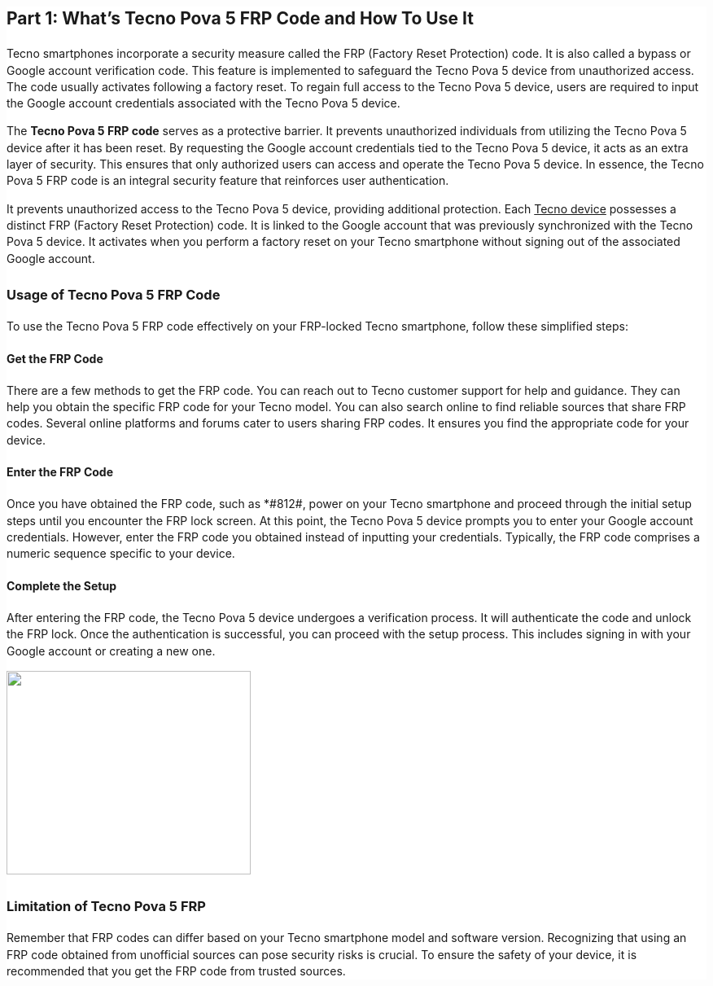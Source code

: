 ## Part 1: What’s Tecno Pova 5 FRP Code and How To Use It

Tecno smartphones incorporate a security measure called the FRP (Factory Reset Protection) code. It is also called a bypass or Google account verification code. This feature is implemented to safeguard the Tecno Pova 5 device from unauthorized access. The code usually activates following a factory reset. To regain full access to the Tecno Pova 5 device, users are required to input the Google account credentials associated with the Tecno Pova 5 device.

The ****Tecno Pova 5 FRP code**** serves as a protective barrier. It prevents unauthorized individuals from utilizing the Tecno Pova 5 device after it has been reset. By requesting the Google account credentials tied to the Tecno Pova 5 device, it acts as an extra layer of security. This ensures that only authorized users can access and operate the Tecno Pova 5 device. In essence, the Tecno Pova 5 FRP code is an integral security feature that reinforces user authentication.

It prevents unauthorized access to the Tecno Pova 5 device, providing additional protection. Each [Tecno device](https://drfone.wondershare.com/unlock/vivo-screen-lock.html) possesses a distinct FRP (Factory Reset Protection) code. It is linked to the Google account that was previously synchronized with the Tecno Pova 5 device. It activates when you perform a factory reset on your Tecno smartphone without signing out of the associated Google account.

### Usage of Tecno Pova 5 FRP Code

To use the Tecno Pova 5 FRP code effectively on your FRP-locked Tecno smartphone, follow these simplified steps:

#### Get the FRP Code

There are a few methods to get the FRP code. You can reach out to Tecno customer support for help and guidance. They can help you obtain the specific FRP code for your Tecno model. You can also search online to find reliable sources that share FRP codes. Several online platforms and forums cater to users sharing FRP codes. It ensures you find the appropriate code for your device.

#### Enter the FRP Code

Once you have obtained the FRP code, such as \*#812#, power on your Tecno smartphone and proceed through the initial setup steps until you encounter the FRP lock screen. At this point, the Tecno Pova 5 device prompts you to enter your Google account credentials. However, enter the FRP code you obtained instead of inputting your credentials. Typically, the FRP code comprises a numeric sequence specific to your device.

#### Complete the Setup

After entering the FRP code, the Tecno Pova 5 device undergoes a verification process. It will authenticate the code and unlock the FRP lock. Once the authentication is successful, you can proceed with the setup process. This includes signing in with your Google account or creating a new one.


<a href="https://printrendy.pxf.io/c/5597632/1453721/17020" target="_top" id="1453721"><img src="//a.impactradius-go.com/display-ad/17020-1453721" border="0" alt="" width="300" height="250"/></a><img height="0" width="0" src="https://imp.pxf.io/i/5597632/1453721/17020" style="position:absolute;visibility:hidden;" border="0" />

### Limitation of Tecno Pova 5 FRP

Remember that FRP codes can differ based on your Tecno smartphone model and software version. Recognizing that using an FRP code obtained from unofficial sources can pose security risks is crucial. To ensure the safety of your device, it is recommended that you get the FRP code from trusted sources.
